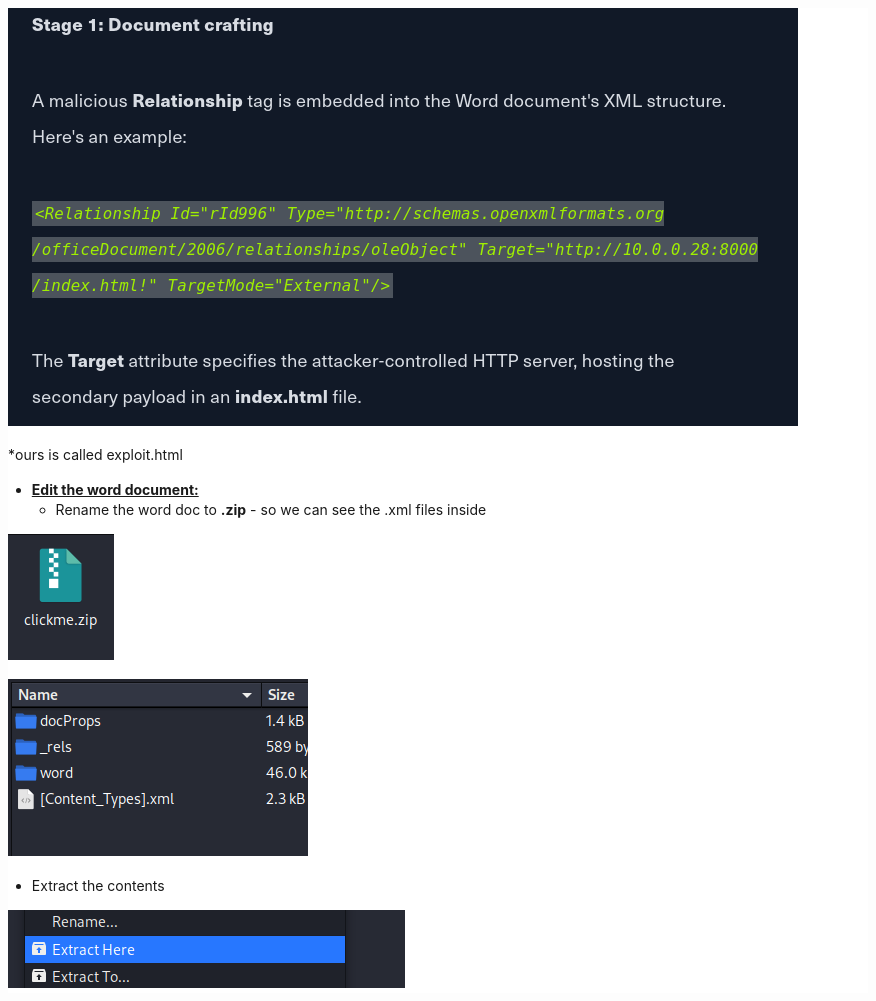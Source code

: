 ![image8](../resources/1cce855b93b744cabc52c05b462fedf8.png)

\*ours is called exploit.html

- **<u>Edit the word document:</u>**
  - Rename the word doc to **.zip** - so we can see the .xml files inside

![image9](../resources/1aca55f8e6e74598a30e968b65ffd6d7.png)


![image10](../resources/e2bf877914c24ce9a420fafd5e7c7d27.png)

- Extract the contents

![image11](../resources/ba981bd9e5c540deb33f85156807f56f.png)
